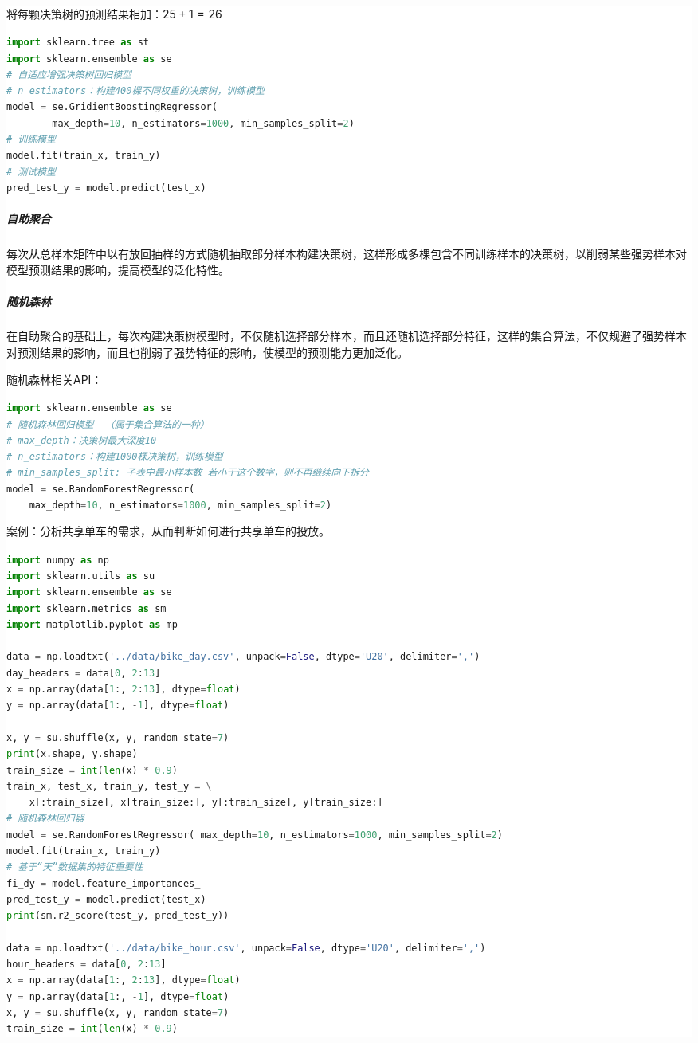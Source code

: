 将每颗决策树的预测结果相加：$25 + 1 = 26$

```python
import sklearn.tree as st
import sklearn.ensemble as se
# 自适应增强决策树回归模型	
# n_estimators：构建400棵不同权重的决策树，训练模型
model = se.GridientBoostingRegressor(
    	max_depth=10, n_estimators=1000, min_samples_split=2)
# 训练模型
model.fit(train_x, train_y)
# 测试模型
pred_test_y = model.predict(test_x)
```

##### 自助聚合

每次从总样本矩阵中以有放回抽样的方式随机抽取部分样本构建决策树，这样形成多棵包含不同训练样本的决策树，以削弱某些强势样本对模型预测结果的影响，提高模型的泛化特性。

##### 随机森林

在自助聚合的基础上，每次构建决策树模型时，不仅随机选择部分样本，而且还随机选择部分特征，这样的集合算法，不仅规避了强势样本对预测结果的影响，而且也削弱了强势特征的影响，使模型的预测能力更加泛化。

随机森林相关API：

```python
import sklearn.ensemble as se
# 随机森林回归模型	（属于集合算法的一种）
# max_depth：决策树最大深度10
# n_estimators：构建1000棵决策树，训练模型
# min_samples_split: 子表中最小样本数 若小于这个数字，则不再继续向下拆分
model = se.RandomForestRegressor(
    max_depth=10, n_estimators=1000, min_samples_split=2)
```

案例：分析共享单车的需求，从而判断如何进行共享单车的投放。

```python
import numpy as np
import sklearn.utils as su
import sklearn.ensemble as se
import sklearn.metrics as sm
import matplotlib.pyplot as mp

data = np.loadtxt('../data/bike_day.csv', unpack=False, dtype='U20', delimiter=',')
day_headers = data[0, 2:13]
x = np.array(data[1:, 2:13], dtype=float)
y = np.array(data[1:, -1], dtype=float)

x, y = su.shuffle(x, y, random_state=7)
print(x.shape, y.shape)
train_size = int(len(x) * 0.9)
train_x, test_x, train_y, test_y = \
    x[:train_size], x[train_size:], y[:train_size], y[train_size:]
# 随机森林回归器
model = se.RandomForestRegressor( max_depth=10, n_estimators=1000, min_samples_split=2)
model.fit(train_x, train_y)
# 基于“天”数据集的特征重要性
fi_dy = model.feature_importances_
pred_test_y = model.predict(test_x)
print(sm.r2_score(test_y, pred_test_y))

data = np.loadtxt('../data/bike_hour.csv', unpack=False, dtype='U20', delimiter=',')
hour_headers = data[0, 2:13]
x = np.array(data[1:, 2:13], dtype=float)
y = np.array(data[1:, -1], dtype=float)
x, y = su.shuffle(x, y, random_state=7)
train_size = int(len(x) * 0.9)
```